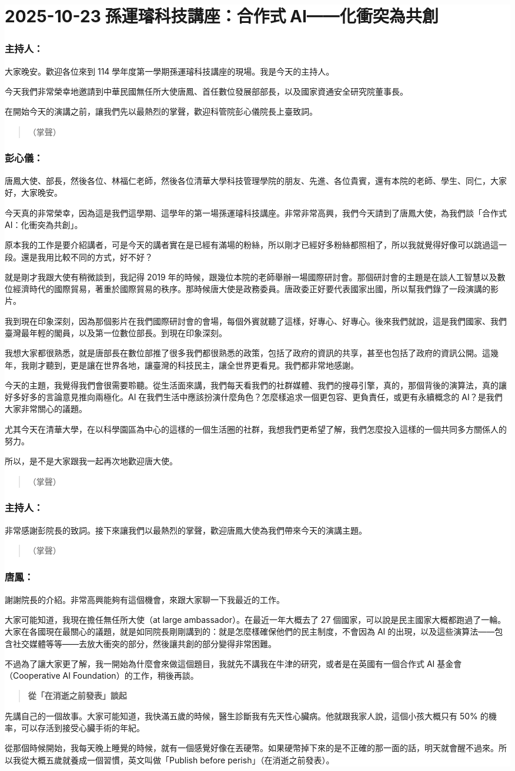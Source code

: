 # 2025-10-23 孫運璿科技講座：合作式 AI——化衝突為共創

### 主持人：

大家晚安。歡迎各位來到 114 學年度第一學期孫運璿科技講座的現場。我是今天的主持人。

今天我們非常榮幸地邀請到中華民國無任所大使唐鳳、首任數位發展部部長，以及國家資通安全研究院董事長。

在開始今天的演講之前，讓我們先以最熱烈的掌聲，歡迎科管院彭心儀院長上臺致詞。

> （掌聲）

### 彭心儀：

唐鳳大使、部長，然後各位、林福仁老師，然後各位清華大學科技管理學院的朋友、先進、各位貴賓，還有本院的老師、學生、同仁，大家好，大家晚安。

今天真的非常榮幸，因為這是我們這學期、這學年的第一場孫運璿科技講座。非常非常高興，我們今天請到了唐鳳大使，為我們談「合作式 AI：化衝突為共創」。

原本我的工作是要介紹講者，可是今天的講者實在是已經有滿場的粉絲，所以剛才已經好多粉絲都照相了，所以我就覺得好像可以跳過這一段。還是我用比較不同的方式，好不好？

就是剛才我跟大使有稍微談到，我記得 2019 年的時候，跟幾位本院的老師舉辦一場國際研討會。那個研討會的主題是在談人工智慧以及數位經濟時代的國際貿易，著重於國際貿易的秩序。那時候唐大使是政務委員。唐政委正好要代表國家出國，所以幫我們錄了一段演講的影片。

我到現在印象深刻，因為那個影片在我們國際研討會的會場，每個外賓就聽了這樣，好專心、好專心。後來我們就說，這是我們國家、我們臺灣最年輕的閣員，以及第一位數位部長。到現在印象深刻。

我想大家都很熟悉，就是唐部長在數位部推了很多我們都很熟悉的政策，包括了政府的資訊的共享，甚至也包括了政府的資訊公開。這幾年，我剛才聽到，更是讓在世界各地，讓臺灣的科技民主，讓全世界更看見。我們都非常地感謝。

今天的主題，我覺得我們會很需要聆聽。從生活面來講，我們每天看我們的社群媒體、我們的搜尋引擎，真的，那個背後的演算法，真的讓好多好多的言論意見推向兩極化。AI 在我們生活中應該扮演什麼角色？怎麼樣追求一個更包容、更負責任，或更有永續概念的 AI？是我們大家非常關心的議題。

尤其今天在清華大學，在以科學園區為中心的這樣的一個生活圈的社群，我想我們更希望了解，我們怎麼投入這樣的一個共同多方關係人的努力。

所以，是不是大家跟我一起再次地歡迎唐大使。

> （掌聲）

### 主持人：

非常感謝彭院長的致詞。接下來讓我們以最熱烈的掌聲，歡迎唐鳳大使為我們帶來今天的演講主題。

> （掌聲）

### 唐鳳：

謝謝院長的介紹。非常高興能夠有這個機會，來跟大家聊一下我最近的工作。

大家可能知道，我現在擔任無任所大使（at large ambassador）。在最近一年大概去了 27 個國家，可以說是民主國家大概都跑過了一輪。大家在各國現在最關心的議題，就是如同院長剛剛講到的：就是怎麼樣確保他們的民主制度，不會因為 AI 的出現，以及這些演算法——包含社交媒體等等——去放大衝突的部分，然後讓共創的部分變得非常困難。

不過為了讓大家更了解，我一開始為什麼會來做這個題目，我就先不講我在牛津的研究，或者是在英國有一個合作式 AI 基金會（Cooperative AI Foundation）的工作，稍後再談。

> <b>從「在消逝之前發表」談起</b>

先講自己的一個故事。大家可能知道，我快滿五歲的時候，醫生診斷我有先天性心臟病。他就跟我家人說，這個小孩大概只有 50% 的機率，可以存活到接受心臟手術的年紀。

從那個時候開始，我每天晚上睡覺的時候，就有一個感覺好像在丟硬幣。如果硬幣掉下來的是不正確的那一面的話，明天就會醒不過來。所以我從大概五歲就養成一個習慣，英文叫做「Publish before perish」（在消逝之前發表）。
